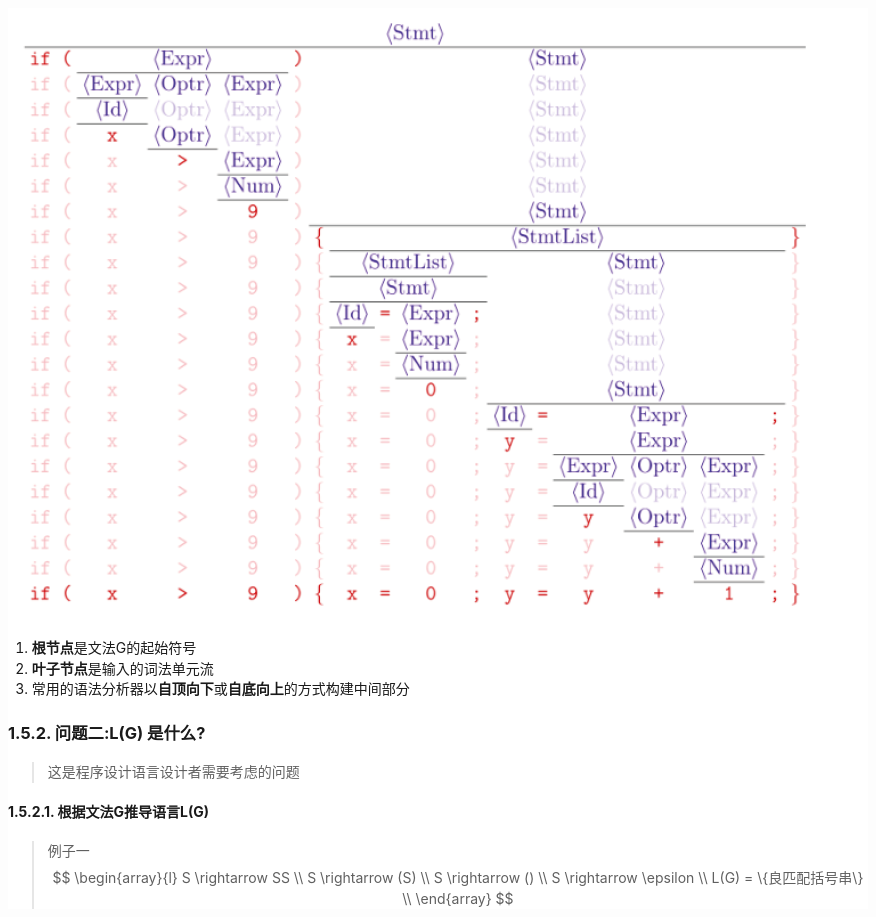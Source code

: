 ![](img/lec3/14.png)

1. **根节点**是文法G的起始符号
2. **叶子节点**是输入的词法单元流
3. 常用的语法分析器以**自顶向下**或**自底向上**的方式构建中间部分

### 1.5.2. 问题二:L(G) 是什么?
> 这是程序设计语言设计者需要考虑的问题

#### 1.5.2.1. 根据文法G推导语言L(G)
> 例子一
$$
\begin{array}{l}
   S \rightarrow SS \\
   S \rightarrow (S) \\
   S \rightarrow () \\
   S \rightarrow \epsilon \\
   L(G) = \{良匹配括号串\} \\
\end{array}
$$
